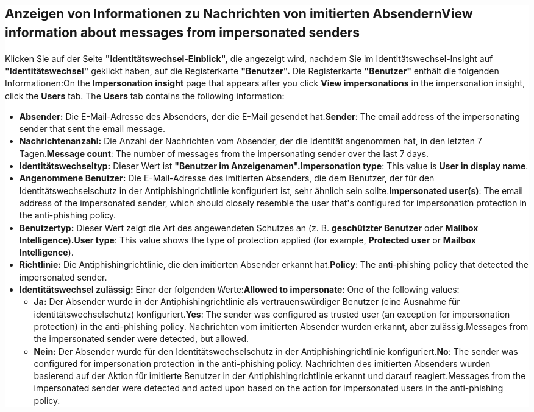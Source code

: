 ## <a name="view-information-about-messages-from-impersonated-senders"></a><span data-ttu-id="57030-179">Anzeigen von Informationen zu Nachrichten von imitierten Absendern</span><span class="sxs-lookup"><span data-stu-id="57030-179">View information about messages from impersonated senders</span></span>

<span data-ttu-id="57030-180">Klicken Sie auf der Seite **"Identitätswechsel-Einblick",** die angezeigt wird, nachdem Sie im Identitätswechsel-Insight auf **"Identitätswechsel"** geklickt haben, auf die Registerkarte **"Benutzer".** Die Registerkarte **"Benutzer"** enthält die folgenden Informationen:</span><span class="sxs-lookup"><span data-stu-id="57030-180">On the **Impersonation insight** page that appears after you click **View impersonations** in the impersonation insight, click the **Users** tab. The **Users** tab contains the following information:</span></span>

- <span data-ttu-id="57030-181">**Absender:** Die E-Mail-Adresse des Absenders, der die E-Mail gesendet hat.</span><span class="sxs-lookup"><span data-stu-id="57030-181">**Sender**: The email address of the impersonating sender that sent the email message.</span></span>
- <span data-ttu-id="57030-182">**Nachrichtenanzahl:** Die Anzahl der Nachrichten vom Absender, der die Identität angenommen hat, in den letzten 7 Tagen.</span><span class="sxs-lookup"><span data-stu-id="57030-182">**Message count**: The number of messages from the impersonating sender over the last 7 days.</span></span>
- <span data-ttu-id="57030-183">**Identitätswechseltyp:** Dieser Wert ist **"Benutzer im Anzeigenamen".**</span><span class="sxs-lookup"><span data-stu-id="57030-183">**Impersonation type**: This value is **User in display name**.</span></span>
- <span data-ttu-id="57030-184">**Angenommene Benutzer:** Die E-Mail-Adresse des imitierten Absenders, die dem Benutzer, der für den Identitätswechselschutz in der Antiphishingrichtlinie konfiguriert ist, sehr ähnlich sein sollte.</span><span class="sxs-lookup"><span data-stu-id="57030-184">**Impersonated user(s)**: The email address of the impersonated sender, which should closely resemble the user that's configured for impersonation protection in the anti-phishing policy.</span></span>
- <span data-ttu-id="57030-185">**Benutzertyp:** Dieser Wert zeigt die Art des angewendeten Schutzes an (z. B. **geschützter Benutzer** oder **Mailbox Intelligence).**</span><span class="sxs-lookup"><span data-stu-id="57030-185">**User type**: This value shows the type of protection applied (for example, **Protected user** or **Mailbox Intelligence**).</span></span>
- <span data-ttu-id="57030-186">**Richtlinie:** Die Antiphishingrichtlinie, die den imitierten Absender erkannt hat.</span><span class="sxs-lookup"><span data-stu-id="57030-186">**Policy**: The anti-phishing policy that detected the impersonated sender.</span></span>
- <span data-ttu-id="57030-187">**Identitätswechsel zulässig:** Einer der folgenden Werte:</span><span class="sxs-lookup"><span data-stu-id="57030-187">**Allowed to impersonate**: One of the following values:</span></span>
  - <span data-ttu-id="57030-188">**Ja:** Der Absender wurde in der Antiphishingrichtlinie als vertrauenswürdiger Benutzer (eine Ausnahme für identitätswechselschutz) konfiguriert.</span><span class="sxs-lookup"><span data-stu-id="57030-188">**Yes**: The sender was configured as trusted user (an exception for impersonation protection) in the anti-phishing policy.</span></span> <span data-ttu-id="57030-189">Nachrichten vom imitierten Absender wurden erkannt, aber zulässig.</span><span class="sxs-lookup"><span data-stu-id="57030-189">Messages from the impersonated sender were detected, but allowed.</span></span>
  - <span data-ttu-id="57030-190">**Nein:** Der Absender wurde für den Identitätswechselschutz in der Antiphishingrichtlinie konfiguriert.</span><span class="sxs-lookup"><span data-stu-id="57030-190">**No**: The sender was configured for impersonation protection in the anti-phishing policy.</span></span> <span data-ttu-id="57030-191">Nachrichten des imitierten Absenders wurden basierend auf der Aktion für imitierte Benutzer in der Antiphishingrichtlinie erkannt und darauf reagiert.</span><span class="sxs-lookup"><span data-stu-id="57030-191">Messages from the impersonated sender were detected and acted upon based on the action for impersonated users in the anti-phishing policy.</span></span>
